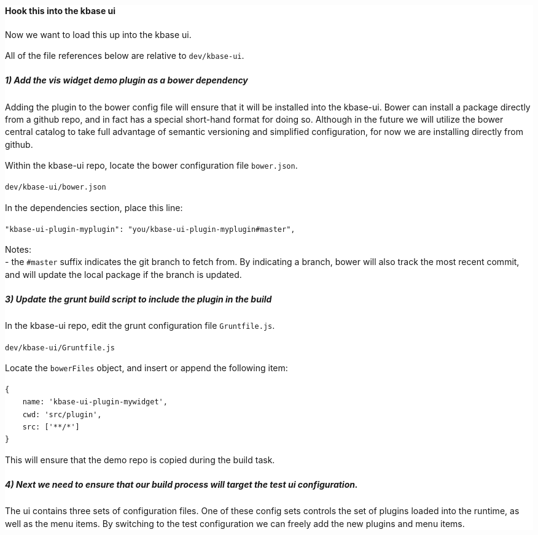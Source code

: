 
#### Hook this into the kbase ui

Now we want to load this up into the kbase ui.

All of the file references below are relative to ```dev/kbase-ui```.


##### 1) Add the vis widget demo plugin as a *bower dependency*

Adding the plugin to the bower config file will ensure that it will be installed into the kbase-ui. Bower can install a package directly from a github repo, and in fact has a special short-hand format for doing so. Although in the future we will utilize the bower central catalog to take full advantage of semantic versioning and simplified configuration, for now we are installing directly from github.

Within the kbase-ui repo, locate the bower configuration file ```bower.json```. 

```
dev/kbase-ui/bower.json
```

In the dependencies section, place this line:
        
```
"kbase-ui-plugin-myplugin": "you/kbase-ui-plugin-myplugin#master",
```

Notes:    
    - the ```#master``` suffix indicates the git branch to fetch from. By indicating a branch, bower will also track the most recent commit, and will update the local package if the branch is updated.
        
#####  3) Update the *grunt build script* to include the plugin in the build

In the kbase-ui repo, edit the grunt configuration file ```Gruntfile.js```.

```
dev/kbase-ui/Gruntfile.js
```


Locate the ```bowerFiles``` object, and insert or append the following item:

```
{
    name: 'kbase-ui-plugin-mywidget',
    cwd: 'src/plugin',
    src: ['**/*']
}
```

This will ensure that the demo repo is copied during the build task.

##### 4) Next we need to ensure that our build process will target the *test* ui configuration.

The ui contains three sets of configuration files. One of these config sets controls the set of plugins loaded into the runtime, as well as the menu items. By switching to the test configuration we can freely add the new plugins and menu items.
